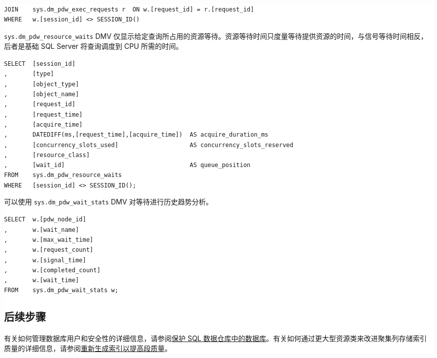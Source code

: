 	JOIN    sys.dm_pdw_exec_requests r  ON w.[request_id] = r.[request_id]
	WHERE	w.[session_id] <> SESSION_ID()


`sys.dm_pdw_resource_waits` DMV 仅显示给定查询所占用的资源等待。资源等待时间只度量等待提供资源的时间，与信号等待时间相反，后者是基础 SQL Server 将查询调度到 CPU 所需的时间。


	SELECT  [session_id]
	,       [type]
	,       [object_type]
	,       [object_name]
	,       [request_id]
	,       [request_time]
	,       [acquire_time]
	,       DATEDIFF(ms,[request_time],[acquire_time])  AS acquire_duration_ms
	,       [concurrency_slots_used]                    AS concurrency_slots_reserved
	,       [resource_class]
	,       [wait_id]                                   AS queue_position
	FROM    sys.dm_pdw_resource_waits
	WHERE	[session_id] <> SESSION_ID();


可以使用 `sys.dm_pdw_wait_stats` DMV 对等待进行历史趋势分析。


	SELECT	w.[pdw_node_id]
	,		w.[wait_name]
	,		w.[max_wait_time]
	,		w.[request_count]
	,		w.[signal_time]
	,		w.[completed_count]
	,		w.[wait_time]
	FROM	sys.dm_pdw_wait_stats w;


## 后续步骤

有关如何管理数据库用户和安全性的详细信息，请参阅[保护 SQL 数据仓库中的数据库][]。有关如何通过更大型资源类来改进聚集列存储索引质量的详细信息，请参阅[重新生成索引以提高段质量]。





[Secure a database in SQL Data Warehouse]: /documentation/articles/sql-data-warehouse-overview-manage-security/
[重新生成索引以提高段质量]: /documentation/articles/sql-data-warehouse-tables-index#rebuilding-indexes-to-improve-segment-quality
[保护 SQL 数据仓库中的数据库]: /documentation/articles/sql-data-warehouse-overview-manage-security/


[Managing Databases and Logins in Azure SQL Database]: https://msdn.microsoft.com/zh-cn/library/azure/ee336235.aspx




